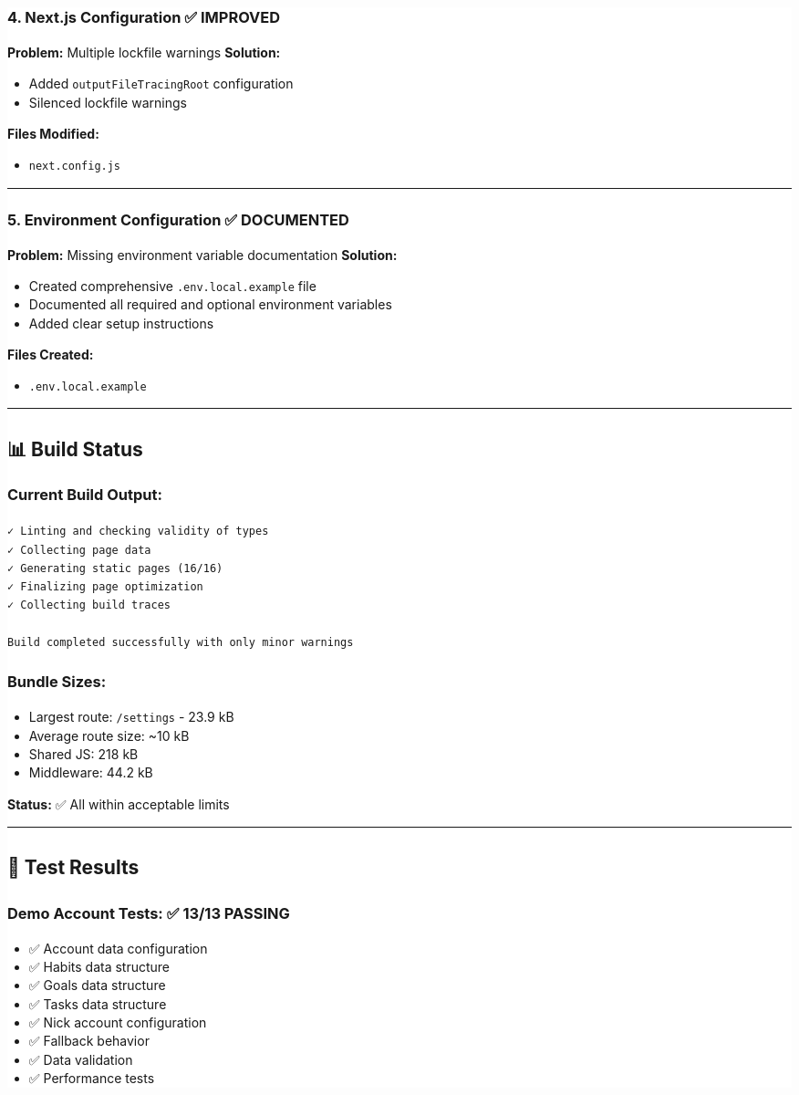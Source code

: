 ### 4. **Next.js Configuration** ✅ IMPROVED
**Problem:** Multiple lockfile warnings
**Solution:**
- Added `outputFileTracingRoot` configuration
- Silenced lockfile warnings

**Files Modified:**
- `next.config.js`

---

### 5. **Environment Configuration** ✅ DOCUMENTED
**Problem:** Missing environment variable documentation
**Solution:**
- Created comprehensive `.env.local.example` file
- Documented all required and optional environment variables
- Added clear setup instructions

**Files Created:**
- `.env.local.example`

---

## 📊 Build Status

### Current Build Output:
```
✓ Linting and checking validity of types
✓ Collecting page data
✓ Generating static pages (16/16)
✓ Finalizing page optimization
✓ Collecting build traces

Build completed successfully with only minor warnings
```

### Bundle Sizes:
- Largest route: `/settings` - 23.9 kB
- Average route size: ~10 kB
- Shared JS: 218 kB
- Middleware: 44.2 kB

**Status:** ✅ All within acceptable limits

---

## 🧪 Test Results

### Demo Account Tests: ✅ 13/13 PASSING
- ✅ Account data configuration
- ✅ Habits data structure
- ✅ Goals data structure  
- ✅ Tasks data structure
- ✅ Nick account configuration
- ✅ Fallback behavior
- ✅ Data validation
- ✅ Performance tests
